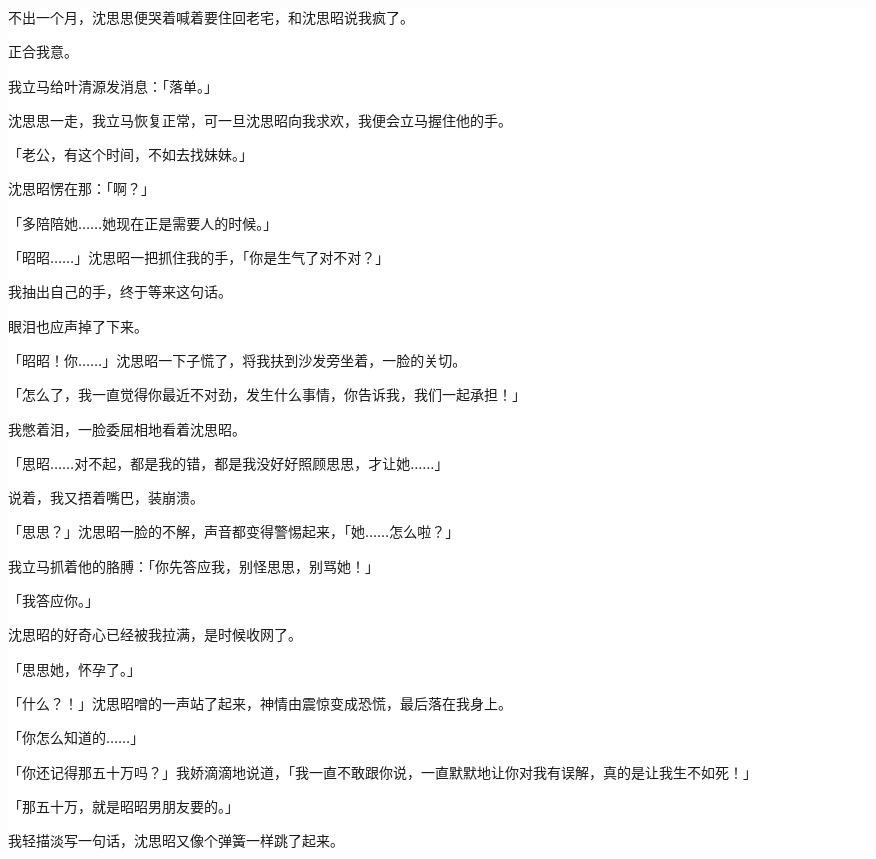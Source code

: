 不出一个月，沈思思便哭着喊着要住回老宅，和沈思昭说我疯了。


正合我意。


我立马给叶清源发消息：「落单。」


沈思思一走，我立马恢复正常，可一旦沈思昭向我求欢，我便会立马握住他的手。


「老公，有这个时间，不如去找妹妹。」


沈思昭愣在那：「啊？」


「多陪陪她……她现在正是需要人的时候。」


「昭昭……」沈思昭一把抓住我的手，「你是生气了对不对？」


我抽出自己的手，终于等来这句话。


眼泪也应声掉了下来。


「昭昭！你……」沈思昭一下子慌了，将我扶到沙发旁坐着，一脸的关切。


「怎么了，我一直觉得你最近不对劲，发生什么事情，你告诉我，我们一起承担！」


我憋着泪，一脸委屈相地看着沈思昭。


「思昭……对不起，都是我的错，都是我没好好照顾思思，才让她……」


说着，我又捂着嘴巴，装崩溃。


「思思？」沈思昭一脸的不解，声音都变得警惕起来，「她……怎么啦？」


我立马抓着他的胳膊：「你先答应我，别怪思思，别骂她！」


「我答应你。」


沈思昭的好奇心已经被我拉满，是时候收网了。


「思思她，怀孕了。」


「什么？！」沈思昭噌的一声站了起来，神情由震惊变成恐慌，最后落在我身上。


「你怎么知道的……」


「你还记得那五十万吗？」我娇滴滴地说道，「我一直不敢跟你说，一直默默地让你对我有误解，真的是让我生不如死！」


「那五十万，就是昭昭男朋友要的。」


我轻描淡写一句话，沈思昭又像个弹簧一样跳了起来。
